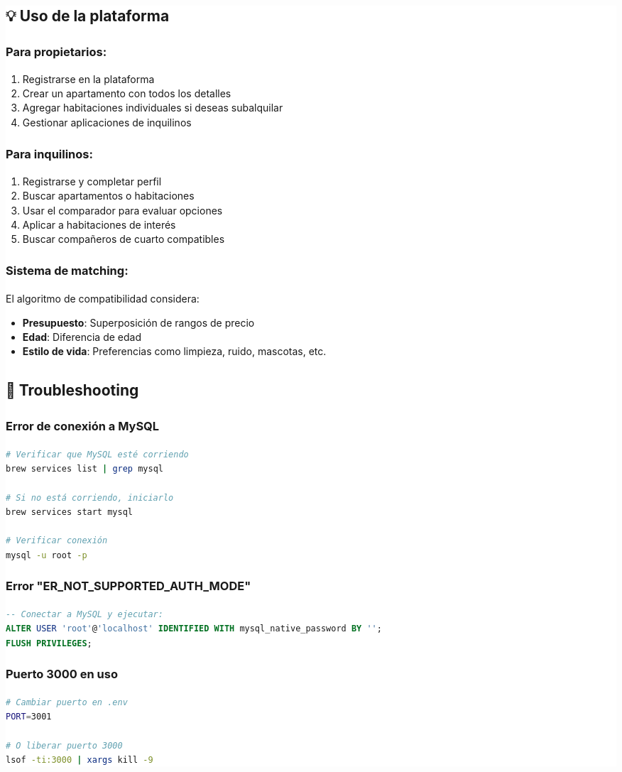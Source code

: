 
## 💡 Uso de la plataforma

### Para propietarios:

1. Registrarse en la plataforma
2. Crear un apartamento con todos los detalles
3. Agregar habitaciones individuales si deseas subalquilar
4. Gestionar aplicaciones de inquilinos

### Para inquilinos:

1. Registrarse y completar perfil
2. Buscar apartamentos o habitaciones
3. Usar el comparador para evaluar opciones
4. Aplicar a habitaciones de interés
5. Buscar compañeros de cuarto compatibles

### Sistema de matching:

El algoritmo de compatibilidad considera:
- **Presupuesto**: Superposición de rangos de precio
- **Edad**: Diferencia de edad
- **Estilo de vida**: Preferencias como limpieza, ruido, mascotas, etc.

## 🚨 Troubleshooting

### Error de conexión a MySQL

```bash
# Verificar que MySQL esté corriendo
brew services list | grep mysql

# Si no está corriendo, iniciarlo
brew services start mysql

# Verificar conexión
mysql -u root -p
```

### Error "ER_NOT_SUPPORTED_AUTH_MODE"

```sql
-- Conectar a MySQL y ejecutar:
ALTER USER 'root'@'localhost' IDENTIFIED WITH mysql_native_password BY '';
FLUSH PRIVILEGES;
```

### Puerto 3000 en uso

```bash
# Cambiar puerto en .env
PORT=3001

# O liberar puerto 3000
lsof -ti:3000 | xargs kill -9
```

